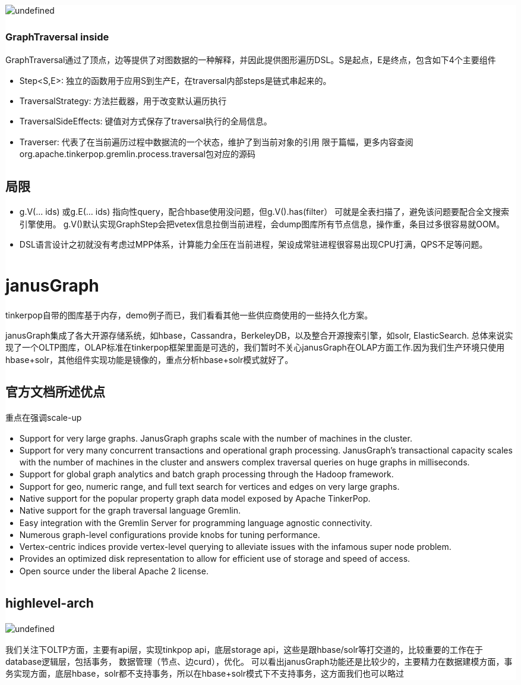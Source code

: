 ![undefined](https://cdn.yuque.com/lark/0/2018/png/123009/1529727488892-5834f304-b674-439f-986a-d1a15ef5123a.png) 

### GraphTraversal inside
GraphTraversal通过了顶点，边等提供了对图数据的一种解释，并因此提供图形遍历DSL。S是起点，E是终点，包含如下4个主要组件
* Step<S,E>: 独立的函数用于应用S到生产E，在traversal内部steps是链式串起来的。

* TraversalStrategy: 方法拦截器，用于改变默认遍历执行

* TraversalSideEffects: 键值对方式保存了traversal执行的全局信息。

* Traverser<T>: 代表了在当前遍历过程中数据流的一个状态，维护了到当前对象的引用
限于篇幅，更多内容查阅org.apache.tinkerpop.gremlin.process.traversal包对应的源码
  
## 局限
* g.V(... ids) 或g.E(... ids) 指向性query，配合hbase使用没问题，但g.V().has(filter） 可就是全表扫描了，避免该问题要配合全文搜索引擎使用。  g.V()默认实现GraphStep会把vetex信息拉倒当前进程，会dump图库所有节点信息，操作重，条目过多很容易就OOM。

* DSL语言设计之初就没有考虑过MPP体系，计算能力全压在当前进程，架设成常驻进程很容易出现CPU打满，QPS不足等问题。

# janusGraph
tinkerpop自带的图库基于内存，demo例子而已，我们看看其他一些供应商使用的一些持久化方案。  

janusGraph集成了各大开源存储系统，如hbase，Cassandra，BerkeleyDB，以及整合开源搜索引擎，如solr, ElasticSearch. 总体来说实现了一个OLTP图库，OLAP标准在tinkerpop框架里面是可选的，我们暂时不关心janusGraph在OLAP方面工作.因为我们生产环境只使用hbase+solr，其他组件实现功能是镜像的，重点分析hbase+solr模式就好了。

## 官方文档所述优点
重点在强调scale-up
* Support for very large graphs. JanusGraph graphs scale with the number of machines in the cluster.
* Support for very many concurrent transactions and operational graph processing. JanusGraph’s transactional capacity scales with the number of machines in the cluster and answers complex traversal queries on huge graphs in milliseconds.
* Support for global graph analytics and batch graph processing through the Hadoop framework.
* Support for geo, numeric range, and full text search for vertices and edges on very large graphs.
* Native support for the popular property graph data model exposed by Apache TinkerPop.
* Native support for the graph traversal language Gremlin.
* Easy integration with the Gremlin Server for programming language agnostic connectivity.
* Numerous graph-level configurations provide knobs for tuning performance.
* Vertex-centric indices provide vertex-level querying to alleviate issues with the infamous super node problem.
* Provides an optimized disk representation to allow for efficient use of storage and speed of access.
* Open source under the liberal Apache 2 license.

## highlevel-arch
![undefined](https://cdn.yuque.com/lark/0/2018/png/123009/1529672334324-1bb04df9-50a6-4cb4-bb77-0aa35a3f51ca.png) 

我们关注下OLTP方面，主要有api层，实现tinkpop api，底层storage api，这些是跟hbase/solr等打交道的，比较重要的工作在于database逻辑层，包括事务， 数据管理（节点、边curd），优化。
可以看出janusGraph功能还是比较少的，主要精力在数据建模方面，事务实现方面，底层hbase，solr都不支持事务，所以在hbase+solr模式下不支持事务，这方面我们也可以略过

